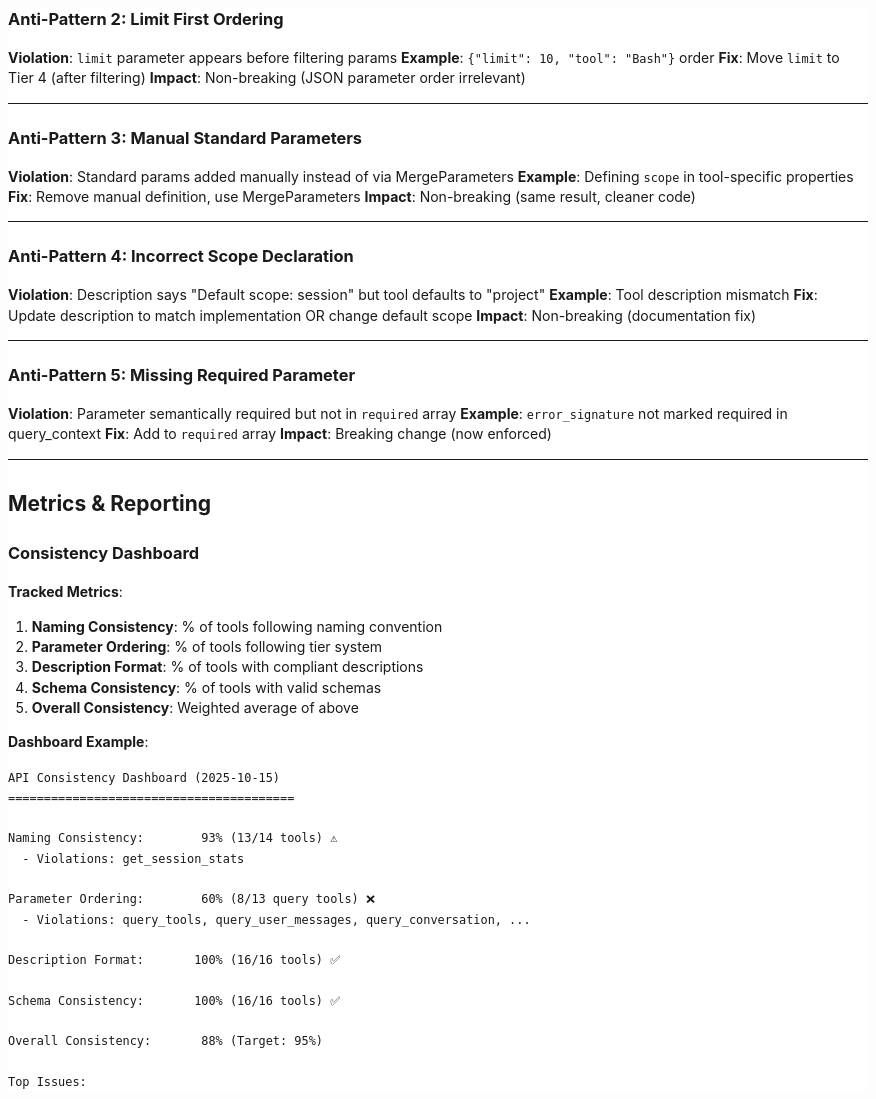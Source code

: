
### Anti-Pattern 2: Limit First Ordering

**Violation**: `limit` parameter appears before filtering params
**Example**: `{"limit": 10, "tool": "Bash"}` order
**Fix**: Move `limit` to Tier 4 (after filtering)
**Impact**: Non-breaking (JSON parameter order irrelevant)

---

### Anti-Pattern 3: Manual Standard Parameters

**Violation**: Standard params added manually instead of via MergeParameters
**Example**: Defining `scope` in tool-specific properties
**Fix**: Remove manual definition, use MergeParameters
**Impact**: Non-breaking (same result, cleaner code)

---

### Anti-Pattern 4: Incorrect Scope Declaration

**Violation**: Description says "Default scope: session" but tool defaults to "project"
**Example**: Tool description mismatch
**Fix**: Update description to match implementation OR change default scope
**Impact**: Non-breaking (documentation fix)

---

### Anti-Pattern 5: Missing Required Parameter

**Violation**: Parameter semantically required but not in `required` array
**Example**: `error_signature` not marked required in query_context
**Fix**: Add to `required` array
**Impact**: Breaking change (now enforced)

---

## Metrics & Reporting

### Consistency Dashboard

**Tracked Metrics**:
1. **Naming Consistency**: % of tools following naming convention
2. **Parameter Ordering**: % of tools following tier system
3. **Description Format**: % of tools with compliant descriptions
4. **Schema Consistency**: % of tools with valid schemas
5. **Overall Consistency**: Weighted average of above

**Dashboard Example**:
```
API Consistency Dashboard (2025-10-15)
========================================

Naming Consistency:        93% (13/14 tools) ⚠️
  - Violations: get_session_stats

Parameter Ordering:        60% (8/13 query tools) ❌
  - Violations: query_tools, query_user_messages, query_conversation, ...

Description Format:       100% (16/16 tools) ✅

Schema Consistency:       100% (16/16 tools) ✅

Overall Consistency:       88% (Target: 95%)

Top Issues:
```